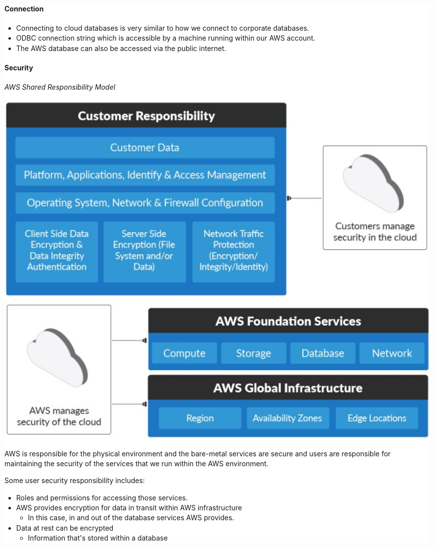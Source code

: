 #### Connection

- Connecting to cloud databases is very similar to how we connect to corporate databases.
- ODBC connection string which is accessible by a machine running within our AWS account.
- The AWS database can also be accessed via the public internet.

#### Security

*AWS Shared Responsibility Model*

![AWS Shared Responsibility Model](images/aws_shared_responsibility_model.jpg)

AWS is responsible for the physical environment and the bare-metal services are secure and users are responsible for
maintaining the security of the services that we run within the AWS environment.

Some user security responsibility includes:
- Roles and permissions for accessing those services.
- AWS provides encryption for data in transit within AWS infrastructure
    - In this case, in and out of the database services AWS provides.
- Data at rest can be encrypted
  - Information that's stored within a database
